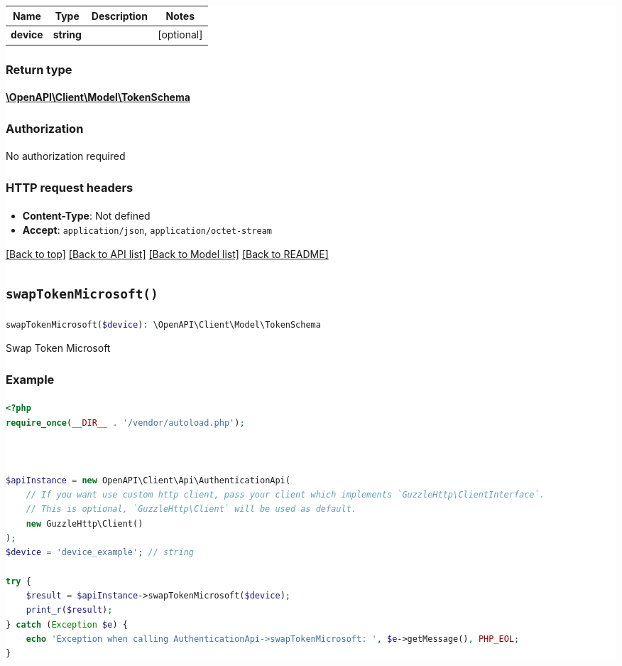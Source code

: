 | Name | Type | Description  | Notes |
| ------------- | ------------- | ------------- | ------------- |
| **device** | **string**|  | [optional] |

### Return type

[**\OpenAPI\Client\Model\TokenSchema**](../Model/TokenSchema.md)

### Authorization

No authorization required

### HTTP request headers

- **Content-Type**: Not defined
- **Accept**: `application/json`, `application/octet-stream`

[[Back to top]](#) [[Back to API list]](../../README.md#endpoints)
[[Back to Model list]](../../README.md#models)
[[Back to README]](../../README.md)

## `swapTokenMicrosoft()`

```php
swapTokenMicrosoft($device): \OpenAPI\Client\Model\TokenSchema
```

Swap Token Microsoft

### Example

```php
<?php
require_once(__DIR__ . '/vendor/autoload.php');



$apiInstance = new OpenAPI\Client\Api\AuthenticationApi(
    // If you want use custom http client, pass your client which implements `GuzzleHttp\ClientInterface`.
    // This is optional, `GuzzleHttp\Client` will be used as default.
    new GuzzleHttp\Client()
);
$device = 'device_example'; // string

try {
    $result = $apiInstance->swapTokenMicrosoft($device);
    print_r($result);
} catch (Exception $e) {
    echo 'Exception when calling AuthenticationApi->swapTokenMicrosoft: ', $e->getMessage(), PHP_EOL;
}
```
